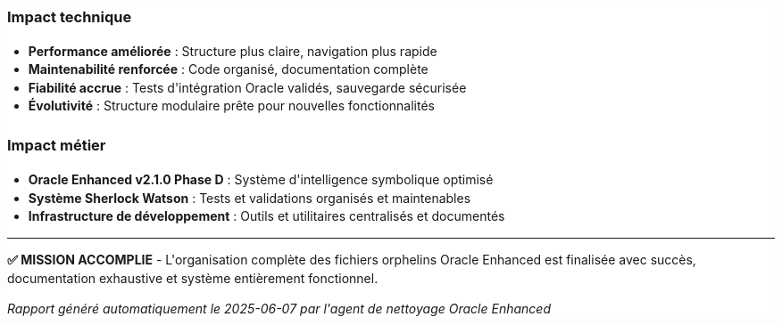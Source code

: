 ### Impact technique
- **Performance améliorée** : Structure plus claire, navigation plus rapide
- **Maintenabilité renforcée** : Code organisé, documentation complète
- **Fiabilité accrue** : Tests d'intégration Oracle validés, sauvegarde sécurisée
- **Évolutivité** : Structure modulaire prête pour nouvelles fonctionnalités

### Impact métier
- **Oracle Enhanced v2.1.0 Phase D** : Système d'intelligence symbolique optimisé
- **Système Sherlock Watson** : Tests et validations organisés et maintenables
- **Infrastructure de développement** : Outils et utilitaires centralisés et documentés

---

**✅ MISSION ACCOMPLIE** - L'organisation complète des fichiers orphelins Oracle Enhanced est finalisée avec succès, documentation exhaustive et système entièrement fonctionnel.

*Rapport généré automatiquement le 2025-06-07 par l'agent de nettoyage Oracle Enhanced*